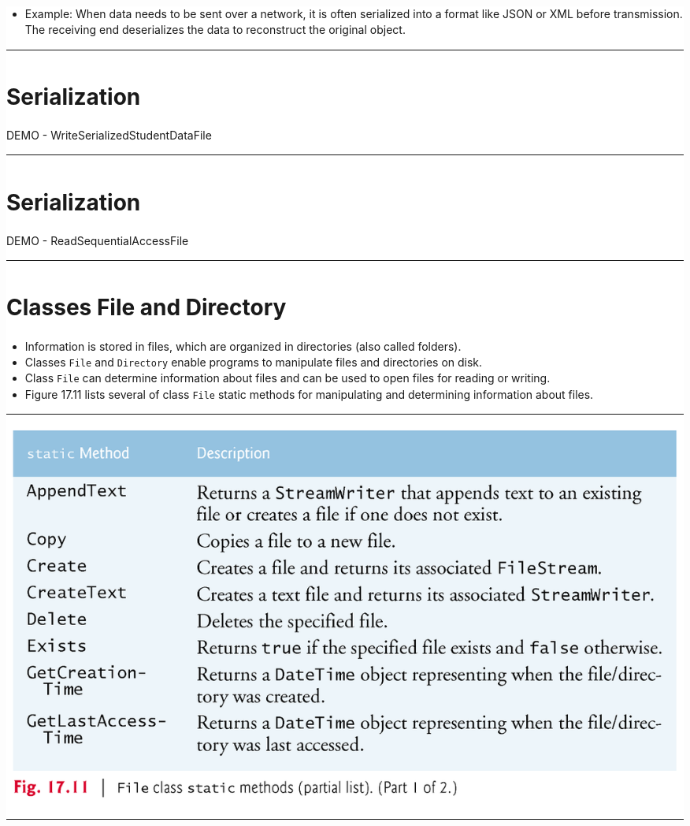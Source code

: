 - Example: When data needs to be sent over a network, it is often serialized into a format like JSON or XML before transmission. The receiving end deserializes the data to reconstruct the original object.

---

# Serialization 

DEMO - WriteSerializedStudentDataFile

---
# Serialization 

DEMO - ReadSequentialAccessFile

---

# Classes File and Directory
- Information is stored in files, which are organized in directories (also called folders).
- Classes `File` and `Directory` enable programs to manipulate files and directories on disk.
- Class `File` can determine information about files and can be used to open files for reading or writing.
- Figure 17.11 lists several of class `File` static methods for manipulating and determining information about files.

---

![Alt text](Week9.1-image.png)

---